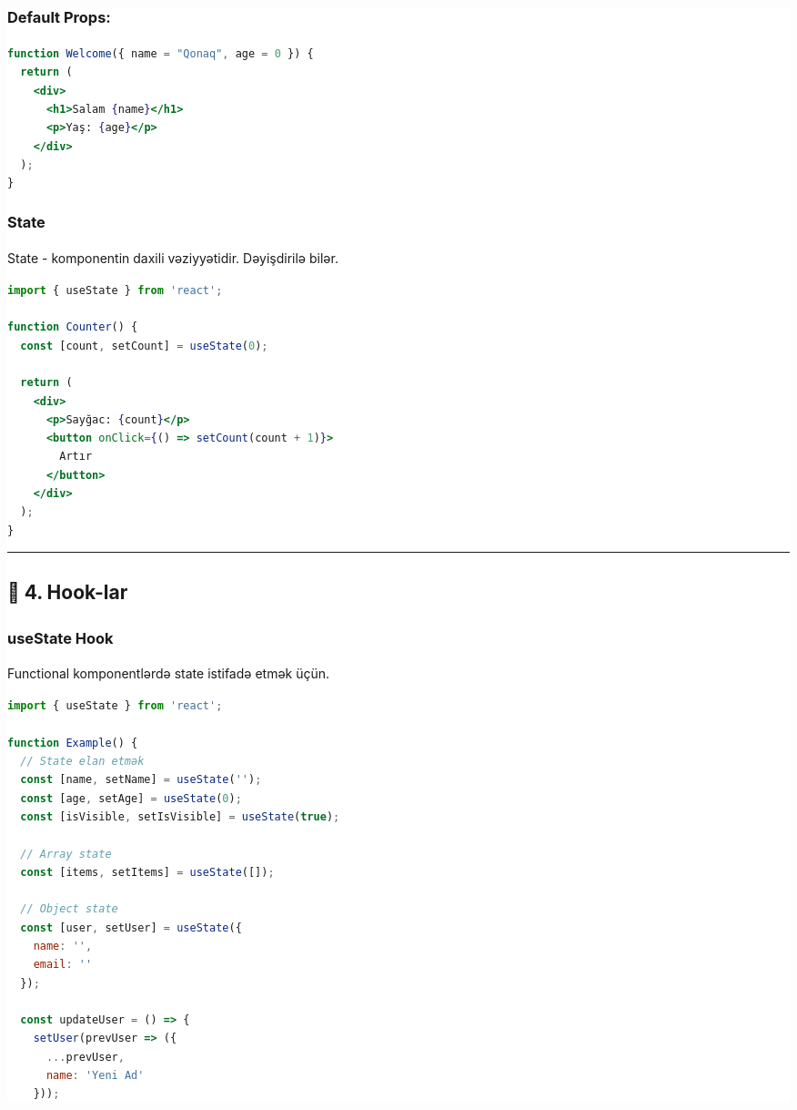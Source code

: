 ### Default Props:

```jsx
function Welcome({ name = "Qonaq", age = 0 }) {
  return (
    <div>
      <h1>Salam {name}</h1>
      <p>Yaş: {age}</p>
    </div>
  );
}
```

### State

State - komponentin daxili vəziyyətidir. Dəyişdirilə bilər.

```jsx
import { useState } from 'react';

function Counter() {
  const [count, setCount] = useState(0);

  return (
    <div>
      <p>Sayğac: {count}</p>
      <button onClick={() => setCount(count + 1)}>
        Artır
      </button>
    </div>
  );
}
```

---

## 🔹 4. Hook-lar

### useState Hook

Functional komponentlərdə state istifadə etmək üçün.

```jsx
import { useState } from 'react';

function Example() {
  // State elan etmək
  const [name, setName] = useState('');
  const [age, setAge] = useState(0);
  const [isVisible, setIsVisible] = useState(true);

  // Array state
  const [items, setItems] = useState([]);

  // Object state
  const [user, setUser] = useState({
    name: '',
    email: ''
  });

  const updateUser = () => {
    setUser(prevUser => ({
      ...prevUser,
      name: 'Yeni Ad'
    }));
```